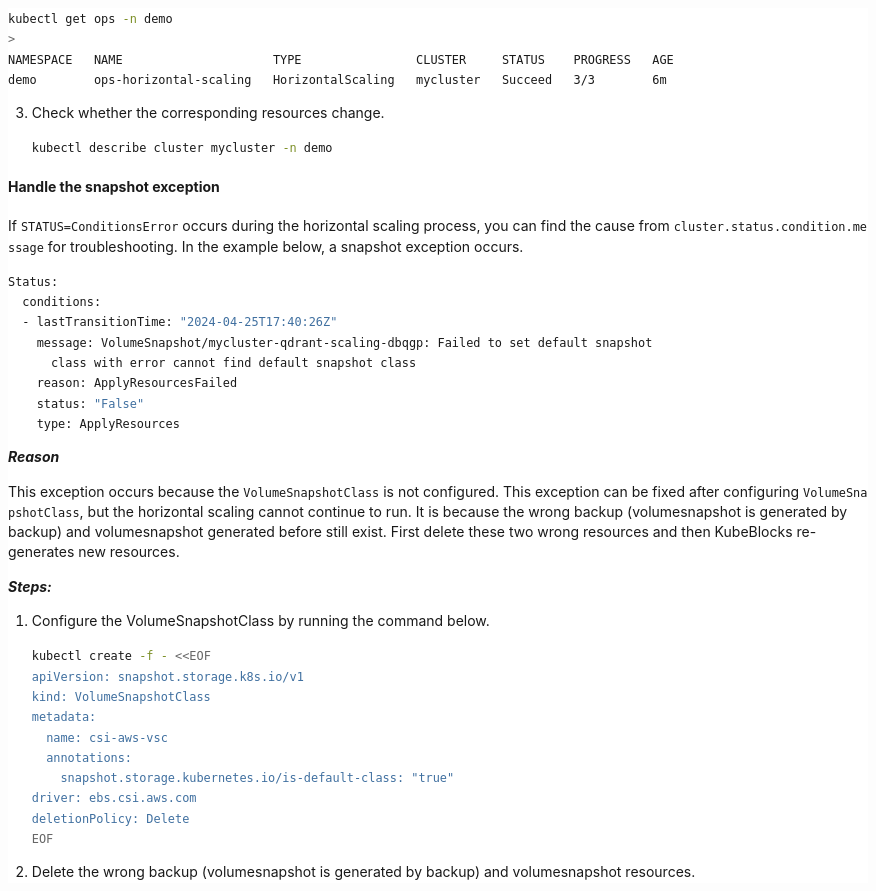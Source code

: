    ```bash
   kubectl get ops -n demo
   >
   NAMESPACE   NAME                     TYPE                CLUSTER     STATUS    PROGRESS   AGE
   demo        ops-horizontal-scaling   HorizontalScaling   mycluster   Succeed   3/3        6m
   ```

3. Check whether the corresponding resources change.

    ```bash
    kubectl describe cluster mycluster -n demo
    ```

#### Handle the snapshot exception

If `STATUS=ConditionsError` occurs during the horizontal scaling process, you can find the cause from `cluster.status.condition.message` for troubleshooting.
In the example below, a snapshot exception occurs.

```bash
Status:
  conditions: 
  - lastTransitionTime: "2024-04-25T17:40:26Z"
    message: VolumeSnapshot/mycluster-qdrant-scaling-dbqgp: Failed to set default snapshot
      class with error cannot find default snapshot class
    reason: ApplyResourcesFailed
    status: "False"
    type: ApplyResources
```

***Reason***

This exception occurs because the `VolumeSnapshotClass` is not configured. This exception can be fixed after configuring `VolumeSnapshotClass`, but the horizontal scaling cannot continue to run. It is because the wrong backup (volumesnapshot is generated by backup) and volumesnapshot generated before still exist. First delete these two wrong resources and then KubeBlocks re-generates new resources.

***Steps:***

1. Configure the VolumeSnapshotClass by running the command below.

   ```bash
   kubectl create -f - <<EOF
   apiVersion: snapshot.storage.k8s.io/v1
   kind: VolumeSnapshotClass
   metadata:
     name: csi-aws-vsc
     annotations:
       snapshot.storage.kubernetes.io/is-default-class: "true"
   driver: ebs.csi.aws.com
   deletionPolicy: Delete
   EOF
   ```

2. Delete the wrong backup (volumesnapshot is generated by backup) and volumesnapshot resources.
